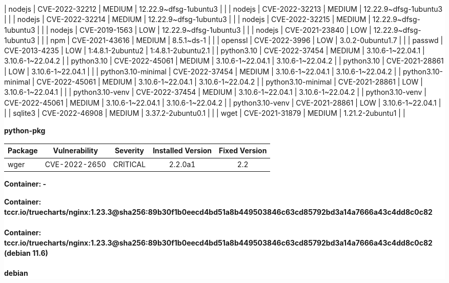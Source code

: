| nodejs         |    CVE-2022-32212   |   MEDIUM  |  12.22.9~dfsg-1ubuntu3 |  |
| nodejs         |    CVE-2022-32213   |   MEDIUM  |  12.22.9~dfsg-1ubuntu3 |  |
| nodejs         |    CVE-2022-32214   |   MEDIUM  |  12.22.9~dfsg-1ubuntu3 |  |
| nodejs         |    CVE-2022-32215   |   MEDIUM  |  12.22.9~dfsg-1ubuntu3 |  |
| nodejs         |    CVE-2019-1563   |   LOW  |  12.22.9~dfsg-1ubuntu3 |  |
| nodejs         |    CVE-2021-23840   |   LOW  |  12.22.9~dfsg-1ubuntu3 |  |
| npm         |    CVE-2021-43616   |   MEDIUM  |  8.5.1~ds-1 |  |
| openssl         |    CVE-2022-3996   |   LOW  |  3.0.2-0ubuntu1.7 |  |
| passwd         |    CVE-2013-4235   |   LOW  |  1:4.8.1-2ubuntu2 | 1:4.8.1-2ubuntu2.1 |
| python3.10         |    CVE-2022-37454   |   MEDIUM  |  3.10.6-1~22.04.1 | 3.10.6-1~22.04.2 |
| python3.10         |    CVE-2022-45061   |   MEDIUM  |  3.10.6-1~22.04.1 | 3.10.6-1~22.04.2 |
| python3.10         |    CVE-2021-28861   |   LOW  |  3.10.6-1~22.04.1 |  |
| python3.10-minimal         |    CVE-2022-37454   |   MEDIUM  |  3.10.6-1~22.04.1 | 3.10.6-1~22.04.2 |
| python3.10-minimal         |    CVE-2022-45061   |   MEDIUM  |  3.10.6-1~22.04.1 | 3.10.6-1~22.04.2 |
| python3.10-minimal         |    CVE-2021-28861   |   LOW  |  3.10.6-1~22.04.1 |  |
| python3.10-venv         |    CVE-2022-37454   |   MEDIUM  |  3.10.6-1~22.04.1 | 3.10.6-1~22.04.2 |
| python3.10-venv         |    CVE-2022-45061   |   MEDIUM  |  3.10.6-1~22.04.1 | 3.10.6-1~22.04.2 |
| python3.10-venv         |    CVE-2021-28861   |   LOW  |  3.10.6-1~22.04.1 |  |
| sqlite3         |    CVE-2022-46908   |   MEDIUM  |  3.37.2-2ubuntu0.1 |  |
| wget         |    CVE-2021-31879   |   MEDIUM  |  1.21.2-2ubuntu1 |  |

**python-pkg**

      
| Package         |    Vulnerability   |   Severity  |  Installed Version | Fixed Version |
|:----------------|:------------------:|:-----------:|:------------------:|:-------------:|
| wger         |    CVE-2022-2650   |   CRITICAL  |  2.2.0a1 | 2.2 |

**Container: -**


**Container: tccr.io/truecharts/nginx:1.23.3@sha256:89b30f1b0eecd4bd51a8b449503846c63cd85792bd3a14a7666a43c4dd8c0c82**

#### Container: tccr.io/truecharts/nginx:1.23.3@sha256:89b30f1b0eecd4bd51a8b449503846c63cd85792bd3a14a7666a43c4dd8c0c82 (debian 11.6)
    

**debian**
